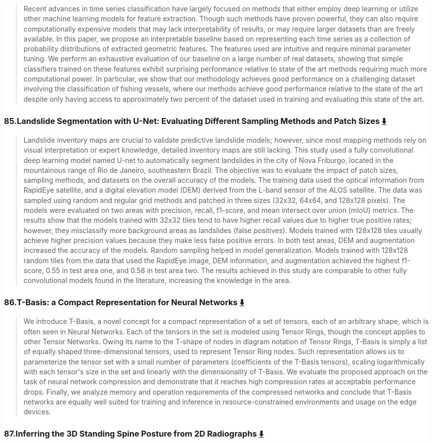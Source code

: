 >  Recent advances in time series classification have largely focused on methods that either employ deep learning or utilize other machine learning models for feature extraction. Though such methods have proven powerful, they can also require computationally expensive models that may lack interpretability of results, or may require larger datasets than are freely available. In this paper, we propose an interpretable baseline based on representing each time series as a collection of probability distributions of extracted geometric features. The features used are intuitive and require minimal parameter tuning. We perform an exhaustive evaluation of our baseline on a large number of real datasets, showing that simple classifiers trained on these features exhibit surprising performance relative to state of the art methods requiring much more computational power. In particular, we show that our methodology achieves good performance on a challenging dataset involving the classification of fishing vessels, where our methods achieve good performance relative to the state of the art despite only having access to approximately two percent of the dataset used in training and evaluating this state of the art.      
### 85.Landslide Segmentation with U-Net: Evaluating Different Sampling Methods and Patch Sizes  [ :arrow_down: ](https://arxiv.org/pdf/2007.06672.pdf)
>  Landslide inventory maps are crucial to validate predictive landslide models; however, since most mapping methods rely on visual interpretation or expert knowledge, detailed inventory maps are still lacking. This study used a fully convolutional deep learning model named U-net to automatically segment landslides in the city of Nova Friburgo, located in the mountainous range of Rio de Janeiro, southeastern Brazil. The objective was to evaluate the impact of patch sizes, sampling methods, and datasets on the overall accuracy of the models. The training data used the optical information from RapidEye satellite, and a digital elevation model (DEM) derived from the L-band sensor of the ALOS satellite. The data was sampled using random and regular grid methods and patched in three sizes (32x32, 64x64, and 128x128 pixels). The models were evaluated on two areas with precision, recall, f1-score, and mean intersect over union (mIoU) metrics. The results show that the models trained with 32x32 tiles tend to have higher recall values due to higher true positive rates; however, they misclassify more background areas as landslides (false positives). Models trained with 128x128 tiles usually achieve higher precision values because they make less false positive errors. In both test areas, DEM and augmentation increased the accuracy of the models. Random sampling helped in model generalization. Models trained with 128x128 random tiles from the data that used the RapidEye image, DEM information, and augmentation achieved the highest f1-score, 0.55 in test area one, and 0.58 in test area two. The results achieved in this study are comparable to other fully convolutional models found in the literature, increasing the knowledge in the area.      
### 86.T-Basis: a Compact Representation for Neural Networks  [ :arrow_down: ](https://arxiv.org/pdf/2007.06631.pdf)
>  We introduce T-Basis, a novel concept for a compact representation of a set of tensors, each of an arbitrary shape, which is often seen in Neural Networks. Each of the tensors in the set is modeled using Tensor Rings, though the concept applies to other Tensor Networks. Owing its name to the T-shape of nodes in diagram notation of Tensor Rings, T-Basis is simply a list of equally shaped three-dimensional tensors, used to represent Tensor Ring nodes. Such representation allows us to parameterize the tensor set with a small number of parameters (coefficients of the T-Basis tensors), scaling logarithmically with each tensor's size in the set and linearly with the dimensionality of T-Basis. We evaluate the proposed approach on the task of neural network compression and demonstrate that it reaches high compression rates at acceptable performance drops. Finally, we analyze memory and operation requirements of the compressed networks and conclude that T-Basis networks are equally well suited for training and inference in resource-constrained environments and usage on the edge devices.      
### 87.Inferring the 3D Standing Spine Posture from 2D Radiographs  [ :arrow_down: ](https://arxiv.org/pdf/2007.06612.pdf)